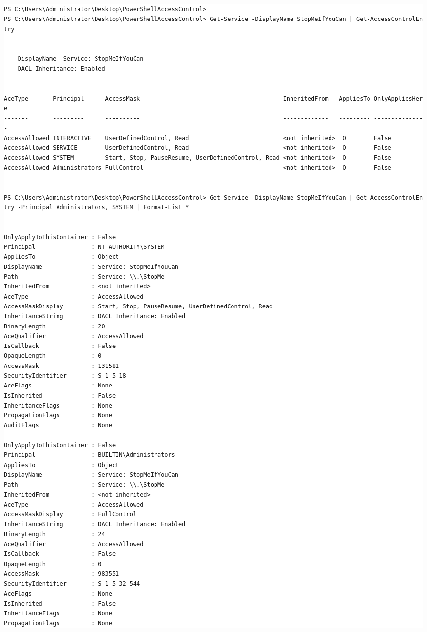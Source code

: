 	
	PS C:\Users\Administrator\Desktop\PowerShellAccessControl>
	PS C:\Users\Administrator\Desktop\PowerShellAccessControl> Get-Service -DisplayName StopMeIfYouCan | Get-AccessControlEntry
	
	
	    DisplayName: Service: StopMeIfYouCan
	    DACL Inheritance: Enabled
	
	
	AceType       Principal      AccessMask                                         InheritedFrom   AppliesTo OnlyAppliesHere
	-------       ---------      ----------                                         -------------   --------- ---------------
	AccessAllowed INTERACTIVE    UserDefinedControl, Read                           <not inherited>  O        False
	AccessAllowed SERVICE        UserDefinedControl, Read                           <not inherited>  O        False
	AccessAllowed SYSTEM         Start, Stop, PauseResume, UserDefinedControl, Read <not inherited>  O        False
	AccessAllowed Administrators FullControl                                        <not inherited>  O        False
	
	
	PS C:\Users\Administrator\Desktop\PowerShellAccessControl> Get-Service -DisplayName StopMeIfYouCan | Get-AccessControlEntry -Principal Administrators, SYSTEM | Format-List *
	
	
	OnlyApplyToThisContainer : False
	Principal                : NT AUTHORITY\SYSTEM
	AppliesTo                : Object
	DisplayName              : Service: StopMeIfYouCan
	Path                     : Service: \\.\StopMe
	InheritedFrom            : <not inherited>
	AceType                  : AccessAllowed
	AccessMaskDisplay        : Start, Stop, PauseResume, UserDefinedControl, Read
	InheritanceString        : DACL Inheritance: Enabled
	BinaryLength             : 20
	AceQualifier             : AccessAllowed
	IsCallback               : False
	OpaqueLength             : 0
	AccessMask               : 131581
	SecurityIdentifier       : S-1-5-18
	AceFlags                 : None
	IsInherited              : False
	InheritanceFlags         : None
	PropagationFlags         : None
	AuditFlags               : None
	
	OnlyApplyToThisContainer : False
	Principal                : BUILTIN\Administrators
	AppliesTo                : Object
	DisplayName              : Service: StopMeIfYouCan
	Path                     : Service: \\.\StopMe
	InheritedFrom            : <not inherited>
	AceType                  : AccessAllowed
	AccessMaskDisplay        : FullControl
	InheritanceString        : DACL Inheritance: Enabled
	BinaryLength             : 24
	AceQualifier             : AccessAllowed
	IsCallback               : False
	OpaqueLength             : 0
	AccessMask               : 983551
	SecurityIdentifier       : S-1-5-32-544
	AceFlags                 : None
	IsInherited              : False
	InheritanceFlags         : None
	PropagationFlags         : None